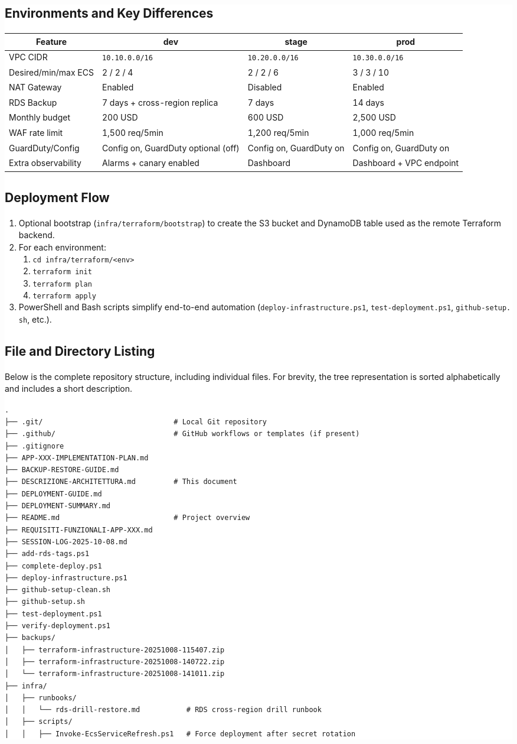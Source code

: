 ## Environments and Key Differences
| Feature | dev | stage | prod |
| --- | --- | --- | --- |
| VPC CIDR | `10.10.0.0/16` | `10.20.0.0/16` | `10.30.0.0/16` |
| Desired/min/max ECS | 2 / 2 / 4 | 2 / 2 / 6 | 3 / 3 / 10 |
| NAT Gateway | Enabled | Disabled | Enabled |
| RDS Backup | 7 days + cross-region replica | 7 days | 14 days |
| Monthly budget | 200 USD | 600 USD | 2,500 USD |
| WAF rate limit | 1,500 req/5min | 1,200 req/5min | 1,000 req/5min |
| GuardDuty/Config | Config on, GuardDuty optional (off) | Config on, GuardDuty on | Config on, GuardDuty on |
| Extra observability | Alarms + canary enabled | Dashboard | Dashboard + VPC endpoint |

## Deployment Flow
1. Optional bootstrap (`infra/terraform/bootstrap`) to create the S3 bucket and DynamoDB table used as the remote Terraform backend.
2. For each environment:
   1. `cd infra/terraform/<env>`
   2. `terraform init`
   3. `terraform plan`
   4. `terraform apply`
3. PowerShell and Bash scripts simplify end-to-end automation (`deploy-infrastructure.ps1`, `test-deployment.ps1`, `github-setup.sh`, etc.).

## File and Directory Listing
Below is the complete repository structure, including individual files. For brevity, the tree representation is sorted alphabetically and includes a short description.

```
.
├── .git/                               # Local Git repository
├── .github/                            # GitHub workflows or templates (if present)
├── .gitignore
├── APP-XXX-IMPLEMENTATION-PLAN.md
├── BACKUP-RESTORE-GUIDE.md
├── DESCRIZIONE-ARCHITETTURA.md         # This document
├── DEPLOYMENT-GUIDE.md
├── DEPLOYMENT-SUMMARY.md
├── README.md                           # Project overview
├── REQUISITI-FUNZIONALI-APP-XXX.md
├── SESSION-LOG-2025-10-08.md
├── add-rds-tags.ps1
├── complete-deploy.ps1
├── deploy-infrastructure.ps1
├── github-setup-clean.sh
├── github-setup.sh
├── test-deployment.ps1
├── verify-deployment.ps1
├── backups/
│   ├── terraform-infrastructure-20251008-115407.zip
│   ├── terraform-infrastructure-20251008-140722.zip
│   └── terraform-infrastructure-20251008-141011.zip
├── infra/
│   ├── runbooks/
│   │   └── rds-drill-restore.md           # RDS cross-region drill runbook
│   ├── scripts/
│   │   ├── Invoke-EcsServiceRefresh.ps1   # Force deployment after secret rotation
```